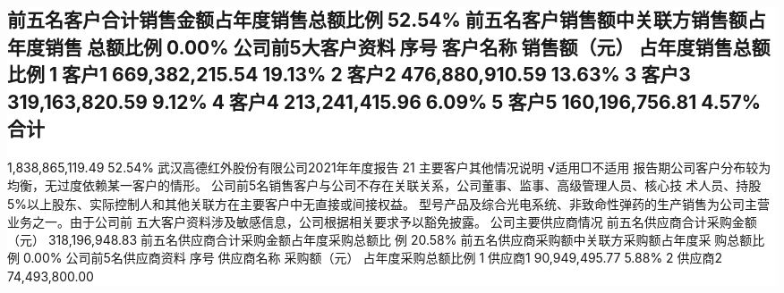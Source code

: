 前五名客户合计销售金额占年度销售总额比例
52.54%
前五名客户销售额中关联方销售额占年度销售
总额比例
0.00%
公司前5大客户资料
序号
客户名称
销售额（元）
占年度销售总额比例
1
客户1
669,382,215.54
19.13%
2
客户2
476,880,910.59
13.63%
3
客户3
319,163,820.59
9.12%
4
客户4
213,241,415.96
6.09%
5
客户5
160,196,756.81
4.57%
合计
--
1,838,865,119.49
52.54%
武汉高德红外股份有限公司2021年年度报告
21
主要客户其他情况说明
√适用□不适用
报告期公司客户分布较为均衡，无过度依赖某一客户的情形。
公司前5名销售客户与公司不存在关联关系，公司董事、监事、高级管理人员、核心技
术人员、持股5%以上股东、实际控制人和其他关联方在主要客户中无直接或间接权益。
型号产品及综合光电系统、非致命性弹药的生产销售为公司主营业务之一。由于公司前
五大客户资料涉及敏感信息，公司根据相关要求予以豁免披露。
公司主要供应商情况
前五名供应商合计采购金额（元）
318,196,948.83
前五名供应商合计采购金额占年度采购总额比
例
20.58%
前五名供应商采购额中关联方采购额占年度采
购总额比例
0.00%
公司前5名供应商资料
序号
供应商名称
采购额（元）
占年度采购总额比例
1
供应商1
90,949,495.77
5.88%
2
供应商2
74,493,800.00